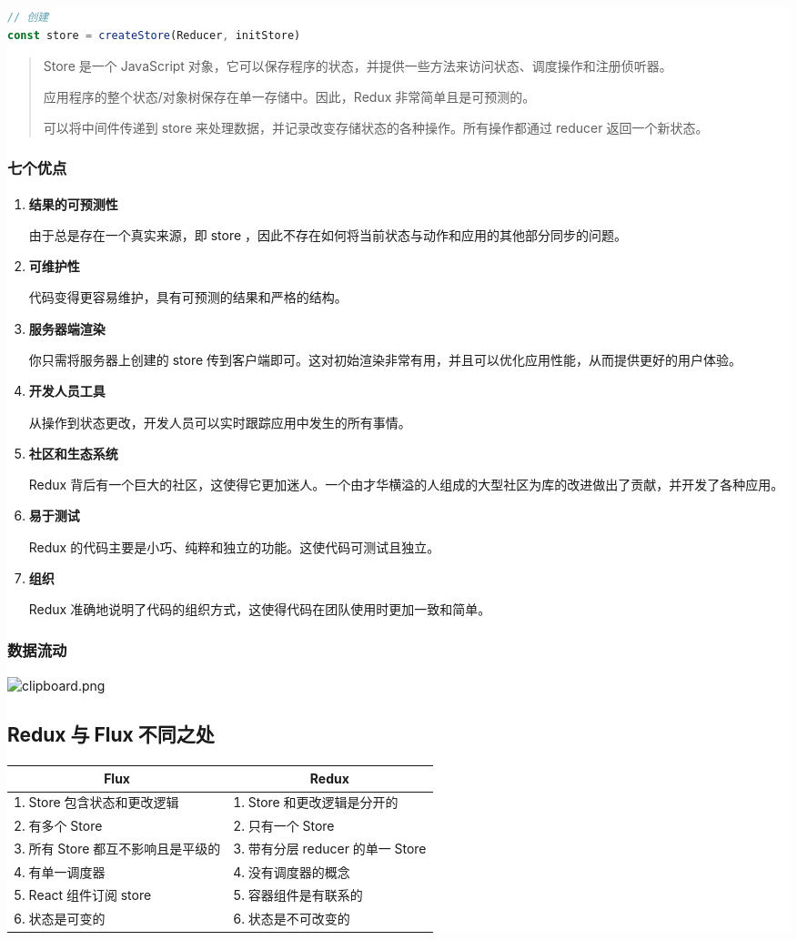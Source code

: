 ```javascript
// 创建
const store = createStore(Reducer, initStore)
```

> Store 是一个 JavaScript 对象，它可以保存程序的状态，并提供一些方法来访问状态、调度操作和注册侦听器。
>
> 应用程序的整个状态/对象树保存在单一存储中。因此，Redux 非常简单且是可预测的。
>
> 可以将中间件传递到 store 来处理数据，并记录改变存储状态的各种操作。所有操作都通过 reducer 返回一个新状态。

### 七个优点

1. **结果的可预测性** 

   由于总是存在一个真实来源，即 store ，因此不存在如何将当前状态与动作和应用的其他部分同步的问题。

2. **可维护性** 

   代码变得更容易维护，具有可预测的结果和严格的结构。

3. **服务器端渲染** 

   你只需将服务器上创建的 store 传到客户端即可。这对初始渲染非常有用，并且可以优化应用性能，从而提供更好的用户体验。

4. **开发人员工具** 

   从操作到状态更改，开发人员可以实时跟踪应用中发生的所有事情。

5. **社区和生态系统** 

   Redux 背后有一个巨大的社区，这使得它更加迷人。一个由才华横溢的人组成的大型社区为库的改进做出了贡献，并开发了各种应用。

6. **易于测试** 

   Redux 的代码主要是小巧、纯粹和独立的功能。这使代码可测试且独立。

7. **组织** 

   Redux 准确地说明了代码的组织方式，这使得代码在团队使用时更加一致和简单。

### 数据流动

![clipboard.png](https://segmentfault.com/img/bVbqdVh?w=1292&h=560)

## Redux 与 Flux 不同之处

| **Flux**                           | **Redux**                        |
| ---------------------------------- | -------------------------------- |
| 1. Store 包含状态和更改逻辑        | 1. Store 和更改逻辑是分开的      |
| 2. 有多个 Store                    | 2. 只有一个 Store                |
| 3. 所有 Store 都互不影响且是平级的 | 3. 带有分层 reducer 的单一 Store |
| 4. 有单一调度器                    | 4. 没有调度器的概念              |
| 5. React 组件订阅 store            | 5. 容器组件是有联系的            |
| 6. 状态是可变的                    | 6. 状态是不可改变的              |
